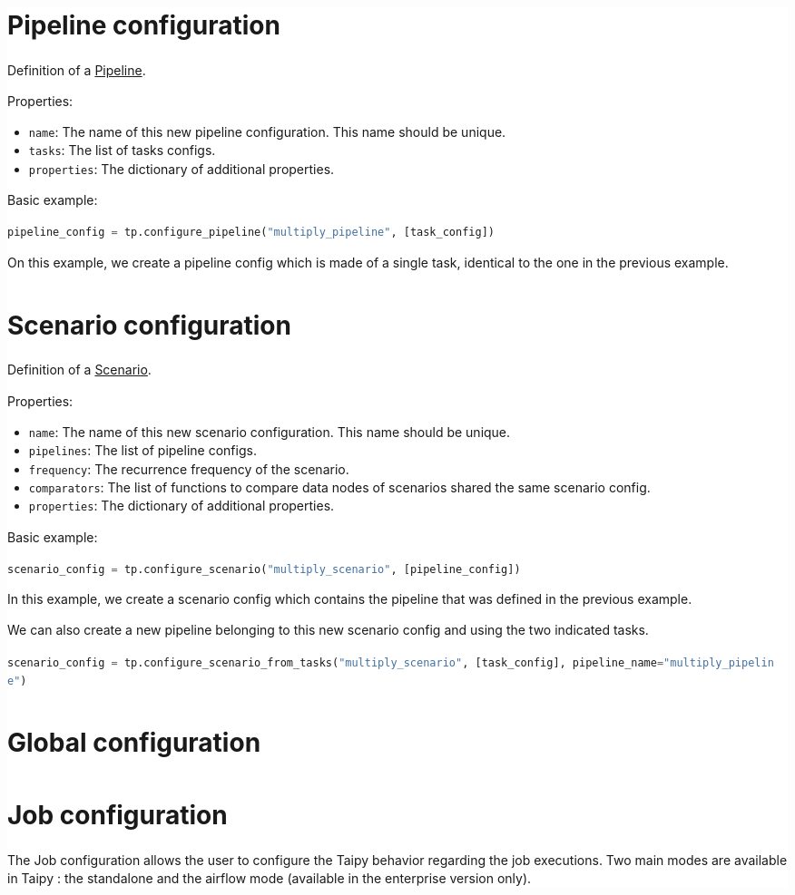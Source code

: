 # Pipeline configuration

Definition of a [Pipeline](concepts.md#pipeline).

Properties:

-   `name`: The name of this new pipeline configuration. This name should be unique.
-   `tasks`: The list of tasks configs.
-   `properties`: The dictionary of additional properties.

Basic example:

```python linenums="1"
pipeline_config = tp.configure_pipeline("multiply_pipeline", [task_config])
```

On this example, we create a pipeline config which is made of a single task, identical to the one in the previous example.

# Scenario configuration

Definition of a [Scenario](user_core_concepts.md#scenario).

Properties:

-   `name`: The name of this new scenario configuration. This name should be unique.
-   `pipelines`: The list of pipeline configs.
-   `frequency`: The recurrence frequency of the scenario.
-   `comparators`: The list of functions to compare data nodes of scenarios shared the same scenario config.
-   `properties`: The dictionary of additional properties.

Basic example:

```python linenums="1"
scenario_config = tp.configure_scenario("multiply_scenario", [pipeline_config])
```

In this example, we create a scenario config which contains the pipeline that was defined in the previous example.

We can also create a new pipeline belonging to this new scenario config and using the two indicated tasks.

```python linenums="1"
scenario_config = tp.configure_scenario_from_tasks("multiply_scenario", [task_config], pipeline_name="multiply_pipeline")
```

# Global configuration

# Job configuration

The Job configuration allows the user to configure the Taipy behavior regarding the job executions.
Two main modes are available in Taipy : the standalone and the airflow mode (available in the enterprise
version only).
